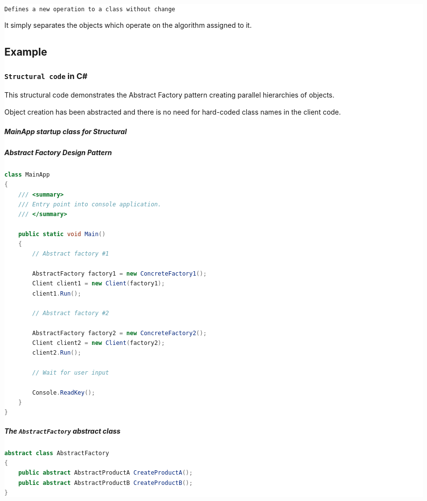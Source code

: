     Defines a new operation to a class without change

It simply separates the objects which operate on the algorithm assigned to it.


## Example


### `Structural code` in C#

This structural code demonstrates the Abstract Factory pattern creating parallel hierarchies of objects. 

Object creation has been abstracted and there is no need for hard-coded class names in the client code.


##### MainApp startup class for Structural
##### Abstract Factory Design Pattern
```csharp
class MainApp
{
    /// <summary>
    /// Entry point into console application.
    /// </summary>

    public static void Main()
    {
        // Abstract factory #1

        AbstractFactory factory1 = new ConcreteFactory1();
        Client client1 = new Client(factory1);
        client1.Run();

        // Abstract factory #2

        AbstractFactory factory2 = new ConcreteFactory2();
        Client client2 = new Client(factory2);
        client2.Run();

        // Wait for user input

        Console.ReadKey();
    }
}
```


##### The `AbstractFactory` abstract class
```csharp
abstract class AbstractFactory
{
    public abstract AbstractProductA CreateProductA();
    public abstract AbstractProductB CreateProductB();
}
```
